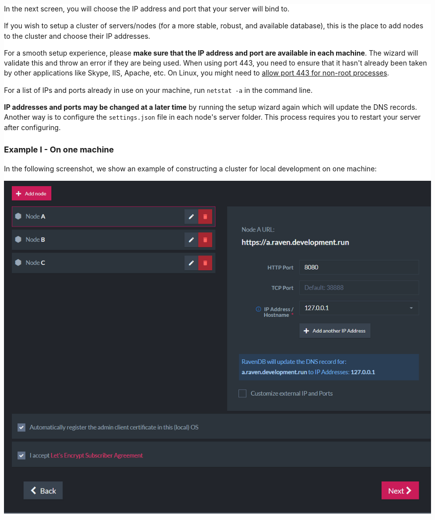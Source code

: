In the next screen, you will choose the IP address and port that your server will bind to.

If you wish to setup a cluster of servers/nodes (for a more stable, robust, and available database), this is the place to add 
nodes to the cluster and choose their IP addresses.

For a smooth setup experience, please **make sure that the IP address and port are available in each machine**. The wizard will 
validate this and throw an error if they are being used. When using port 443, you need to ensure that it hasn't already been 
taken by other applications like Skype, IIS, Apache, etc. On Linux, you might need to [allow port 443 for non-root processes](https://superuser.com/questions/710253/allow-non-root-process-to-bind-to-port-80-and-443).  

For a list of IPs and ports already in use on your machine, run `netstat -a` in the command line.  

**IP addresses and ports may be changed at a later time** by running the setup wizard again which will update the DNS records. 
Another way is to configure the `settings.json` file in each node's server folder.  This process requires you to restart your 
server after configuring.  

### Example I - On one machine

In the following screenshot, we show an example of constructing a cluster for local development on one machine:

![Figure 4. Configure Cluster](images/setup/5.png "Configure Cluster")  
